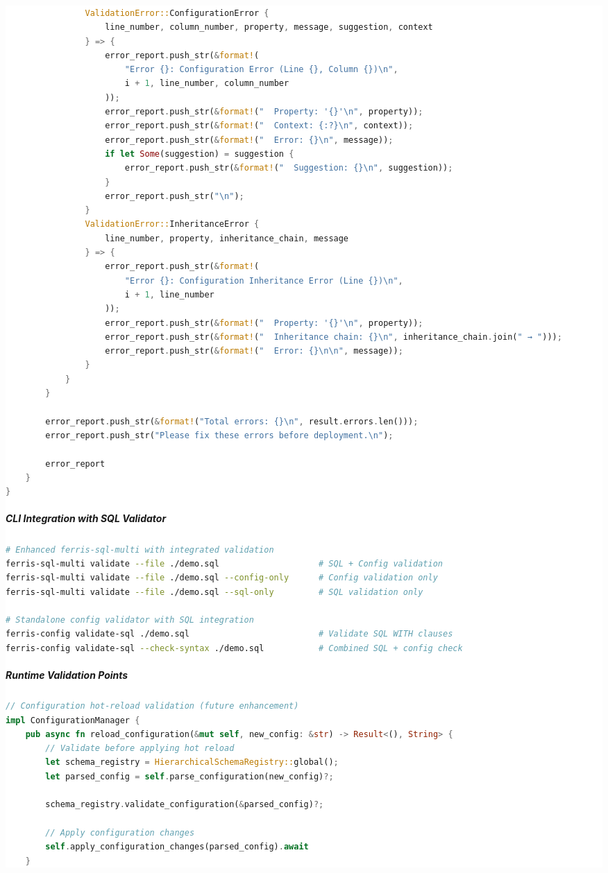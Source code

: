 ```rust
                ValidationError::ConfigurationError { 
                    line_number, column_number, property, message, suggestion, context 
                } => {
                    error_report.push_str(&format!(
                        "Error {}: Configuration Error (Line {}, Column {})\n", 
                        i + 1, line_number, column_number
                    ));
                    error_report.push_str(&format!("  Property: '{}'\n", property));
                    error_report.push_str(&format!("  Context: {:?}\n", context));
                    error_report.push_str(&format!("  Error: {}\n", message));
                    if let Some(suggestion) = suggestion {
                        error_report.push_str(&format!("  Suggestion: {}\n", suggestion));
                    }
                    error_report.push_str("\n");
                }
                ValidationError::InheritanceError { 
                    line_number, property, inheritance_chain, message 
                } => {
                    error_report.push_str(&format!(
                        "Error {}: Configuration Inheritance Error (Line {})\n", 
                        i + 1, line_number
                    ));
                    error_report.push_str(&format!("  Property: '{}'\n", property));
                    error_report.push_str(&format!("  Inheritance chain: {}\n", inheritance_chain.join(" → ")));
                    error_report.push_str(&format!("  Error: {}\n\n", message));
                }
            }
        }
        
        error_report.push_str(&format!("Total errors: {}\n", result.errors.len()));
        error_report.push_str("Please fix these errors before deployment.\n");
        
        error_report
    }
}
```

##### **CLI Integration with SQL Validator**
```bash
# Enhanced ferris-sql-multi with integrated validation
ferris-sql-multi validate --file ./demo.sql                    # SQL + Config validation
ferris-sql-multi validate --file ./demo.sql --config-only      # Config validation only
ferris-sql-multi validate --file ./demo.sql --sql-only         # SQL validation only

# Standalone config validator with SQL integration  
ferris-config validate-sql ./demo.sql                          # Validate SQL WITH clauses
ferris-config validate-sql --check-syntax ./demo.sql           # Combined SQL + config check
```

##### **Runtime Validation Points**
```rust
// Configuration hot-reload validation (future enhancement)
impl ConfigurationManager {
    pub async fn reload_configuration(&mut self, new_config: &str) -> Result<(), String> {
        // Validate before applying hot reload
        let schema_registry = HierarchicalSchemaRegistry::global();
        let parsed_config = self.parse_configuration(new_config)?;
        
        schema_registry.validate_configuration(&parsed_config)?;
        
        // Apply configuration changes
        self.apply_configuration_changes(parsed_config).await
    }
```